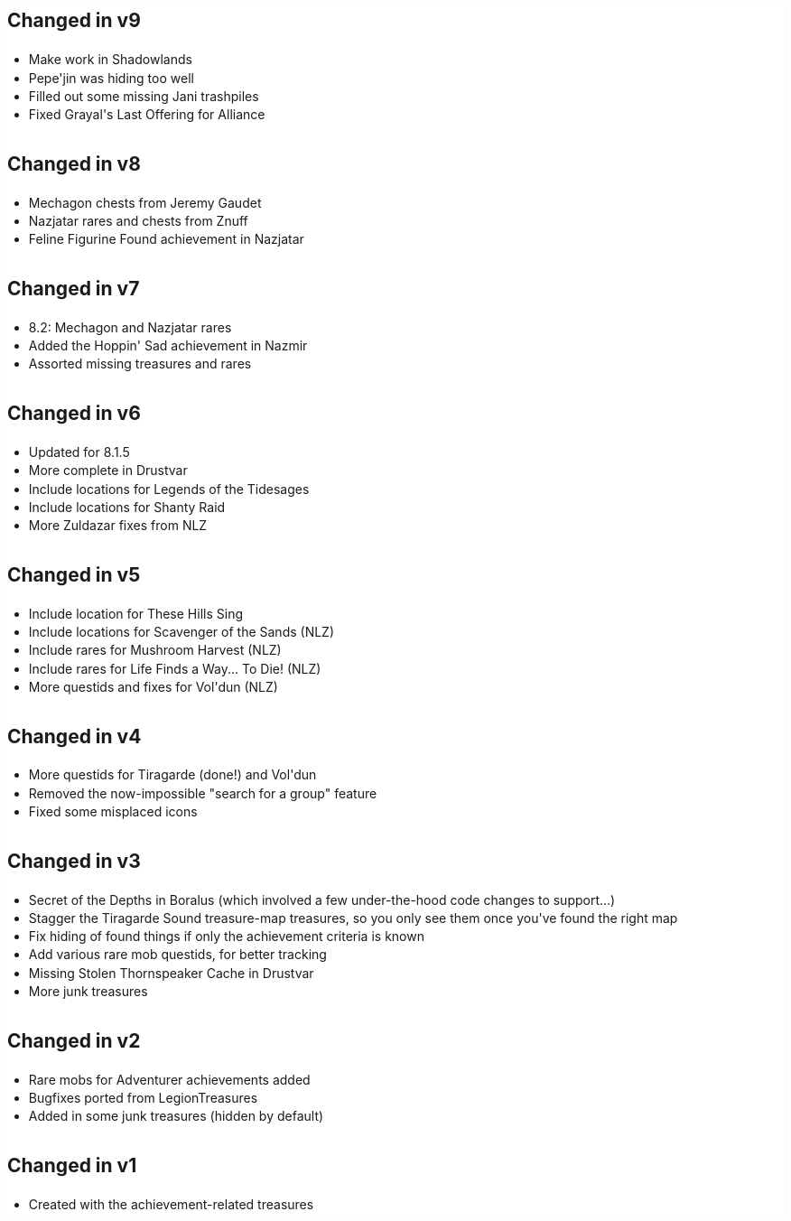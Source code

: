 ## Changed in v9

* Make work in Shadowlands
* Pepe'jin was hiding too well
* Filled out some missing Jani trashpiles
* Fixed Grayal's Last Offering for Alliance

## Changed in v8

* Mechagon chests from Jeremy Gaudet
* Nazjatar rares and chests from Znuff
* Feline Figurine Found achievement in Nazjatar

## Changed in v7

* 8.2: Mechagon and Nazjatar rares
* Added the Hoppin' Sad achievement in Nazmir
* Assorted missing treasures and rares

## Changed in v6

* Updated for 8.1.5
* More complete in Drustvar
* Include locations for Legends of the Tidesages
* Include locations for Shanty Raid
* More Zuldazar fixes from NLZ

## Changed in v5

* Include location for These Hills Sing
* Include locations for Scavenger of the Sands (NLZ)
* Include rares for Mushroom Harvest (NLZ)
* Include rares for Life Finds a Way... To Die! (NLZ)
* More questids and fixes for Vol'dun (NLZ)

## Changed in v4

* More questids for Tiragarde (done!) and Vol'dun
* Removed the now-impossible "search for a group" feature
* Fixed some misplaced icons

## Changed in v3

* Secret of the Depths in Boralus (which involved a few under-the-hood code changes to support...)
* Stagger the Tiragarde Sound treasure-map treasures, so you only see them once you've found the right map
* Fix hiding of found things if only the achievement criteria is known
* Add various rare mob questids, for better tracking
* Missing Stolen Thornspeaker Cache in Drustvar
* More junk treasures

## Changed in v2

* Rare mobs for Adventurer achievements added
* Bugfixes ported from LegionTreasures
* Added in some junk treasures (hidden by default)

## Changed in v1

* Created with the achievement-related treasures
